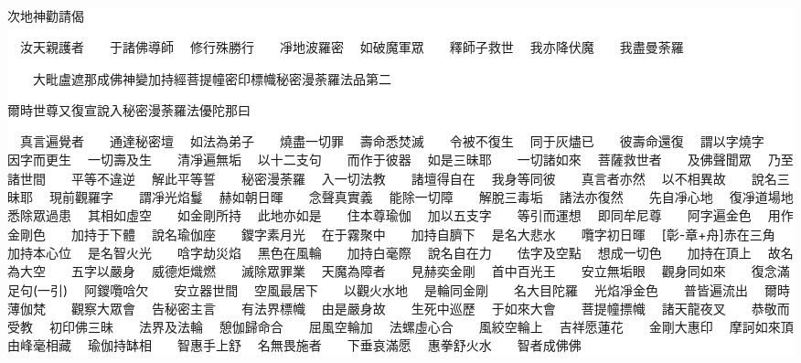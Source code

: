 次地神勸請偈

　汝天親護者　　于諸佛導師
　修行殊勝行　　凈地波羅密
　如破魔軍眾　　釋師子救世
　我亦降伏魔　　我盡曼荼羅　

　　大毗盧遮那成佛神變加持經菩提幢密印標幟秘密漫荼羅法品第二

爾時世尊又復宣說入秘密漫荼羅法優陀那曰

　真言遍覺者　　通達秘密壇
　如法為弟子　　燒盡一切罪
　壽命悉焚滅　　令被不復生
　同于灰燼已　　彼壽命還復
　謂以字燒字　　因字而更生
　一切壽及生　　清凈遍無垢
　以十二支句　　而作于彼器
　如是三昧耶　　一切諸如來
　菩薩救世者　　及佛聲聞眾
　乃至諸世間　　平等不違逆
　解此平等誓　　秘密漫荼羅
　入一切法教　　諸壇得自在
　我身等同彼　　真言者亦然
　以不相異故　　說名三昧耶
　現前觀羅字　　謂凈光焰鬘
　赫如朝日暉　　念聲真實義
　能除一切障　　解脫三毒垢
　諸法亦復然　　先自凈心地
　復凈道場地　　悉除眾過患
　其相如虛空　　如金剛所持
　此地亦如是　　住本尊瑜伽
　加以五支字　　等引而運想
　即同牟尼尊　　阿字遍金色
　用作金剛色　　加持于下體
　說名瑜伽座　　鑁字素月光
　在于霧聚中　　加持自臍下
　是名大悲水　　囕字初日暉
　[彰-章+舟]赤在三角　　加持本心位
　是名智火光　　唅字劫災焰
　黑色在風輪　　加持白毫際
　說名自在力　　佉字及空點
　想成一切色　　加持在頂上
　故名為大空　　五字以嚴身
　威德炬熾燃　　滅除眾罪業
　天魔為障者　　見赫奕金剛
　首中百光王　　安立無垢眼
　觀身同如來　　復念滿足句(一引)
　阿鑁囕唅欠　　安立器世間
　空風最居下　　以觀火水地
　是輪同金剛　　名大目陀羅
　光焰凈金色　　普皆遍流出
　爾時薄伽梵　　觀察大眾會
　告秘密主言　　有法界標幟
　由是嚴身故　　生死中巡歷
　于如來大會　　菩提幢摽幟
　諸天龍夜叉　　恭敬而受教
　初印佛三昧　　法界及法輪
　憩伽歸命合　　屈風空輪加
　法螺虛心合　　風絞空輪上
　吉祥愿蓮花　　金剛大惠印
　摩訶如來頂　　由峰毫相藏
　瑜伽持缽相　　智惠手上舒
　名無畏施者　　下垂哀滿愿
　惠拳舒火水　　智者成佛佛